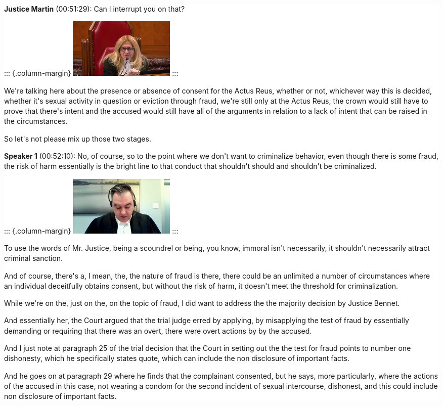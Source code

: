 **Justice Martin** (00:51:29): Can I interrupt you on that?

::: {.column-margin}
![](3109.png)
:::

We're talking here about the presence or absence of consent for the Actus Reus, whether or not, whichever way this is decided, whether it's sexual activity in question or eviction through fraud, we're still only at the Actus Reus, the crown would still have to prove that there's intent and the accused would still have all of the arguments in relation to a lack of intent that can be raised in the circumstances.

So let's not please mix up those two stages.

**Speaker 1** (00:52:10): No, of course, so to the point where we don't want to criminalize behavior, even though there is some fraud, the risk of harm essentially is the bright line to that conduct that shouldn't should and shouldn't be criminalized.

::: {.column-margin}
![](3204.png)
:::

To use the words of Mr. Justice, being a scoundrel or being, you know, immoral isn't necessarily, it shouldn't necessarily attract criminal sanction.

And of course, there's a, I mean, the, the nature of fraud is there, there could be an unlimited a number of circumstances where an individual deceitfully obtains consent, but without the risk of harm, it doesn't meet the threshold for criminalization.

While we're on the, just on the, on the topic of fraud, I did want to address the the majority decision by Justice Bennet.

And essentially her, the Court argued that the trial judge erred by applying, by misapplying the test of fraud by essentially demanding or requiring that there was an overt, there were overt actions by by the accused.

And I just note at paragraph 25 of the trial decision that the Court in setting out the the test for fraud points to number one dishonesty, which he specifically states quote, which can include the non disclosure of important facts.

And he goes on at paragraph 29 where he finds that the complainant consented, but he says, more particularly, where the actions of the accused in this case, not wearing a condom for the second incident of sexual intercourse, dishonest, and this could include non disclosure of important facts.
